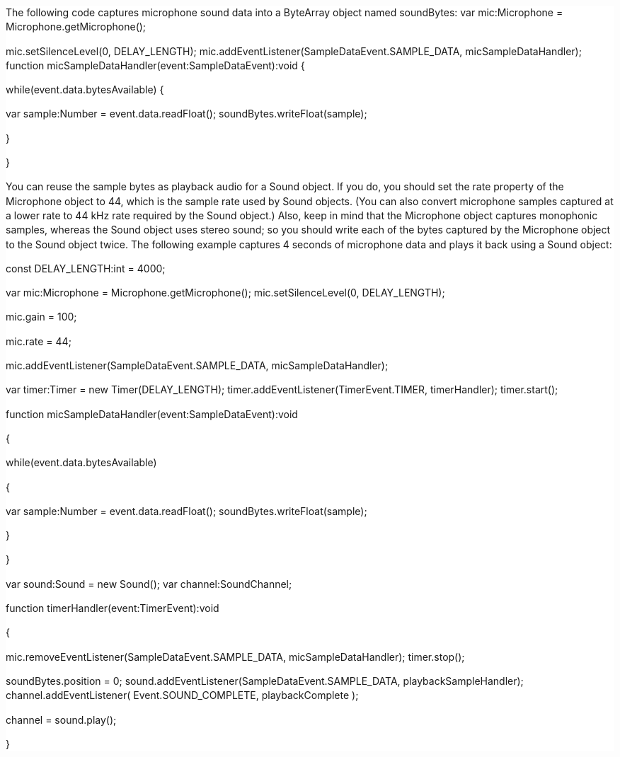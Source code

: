 The following code captures microphone sound data into a ByteArray object named soundBytes: var mic:Microphone = Microphone.getMicrophone();

mic.setSilenceLevel(0, DELAY_LENGTH); mic.addEventListener(SampleDataEvent.SAMPLE_DATA, micSampleDataHandler); function micSampleDataHandler(event:SampleDataEvent):void {

while(event.data.bytesAvailable) {

var sample:Number = event.data.readFloat(); soundBytes.writeFloat(sample);

}

}

You can reuse the sample bytes as playback audio for a Sound object. If you do, you should set the rate property of the Microphone object to 44, which is the sample rate used by Sound objects. (You can also convert microphone samples captured at a lower rate to 44 kHz rate required by the Sound object.) Also, keep in mind that the Microphone object captures monophonic samples, whereas the Sound object uses stereo sound; so you should write each of the bytes captured by the Microphone object to the Sound object twice. The following example captures 4 seconds of microphone data and plays it back using a Sound object:

const DELAY_LENGTH:int = 4000;

var mic:Microphone = Microphone.getMicrophone(); mic.setSilenceLevel(0, DELAY_LENGTH);

mic.gain = 100;

mic.rate = 44;

mic.addEventListener(SampleDataEvent.SAMPLE_DATA, micSampleDataHandler);

var timer:Timer = new Timer(DELAY_LENGTH); timer.addEventListener(TimerEvent.TIMER, timerHandler); timer.start();

function micSampleDataHandler(event:SampleDataEvent):void

{

while(event.data.bytesAvailable)

{

var sample:Number = event.data.readFloat(); soundBytes.writeFloat(sample);

}

}

var sound:Sound = new Sound(); var channel:SoundChannel;

function timerHandler(event:TimerEvent):void

{

mic.removeEventListener(SampleDataEvent.SAMPLE_DATA, micSampleDataHandler); timer.stop();

soundBytes.position = 0; sound.addEventListener(SampleDataEvent.SAMPLE_DATA, playbackSampleHandler); channel.addEventListener( Event.SOUND_COMPLETE, playbackComplete );

channel = sound.play();

}
